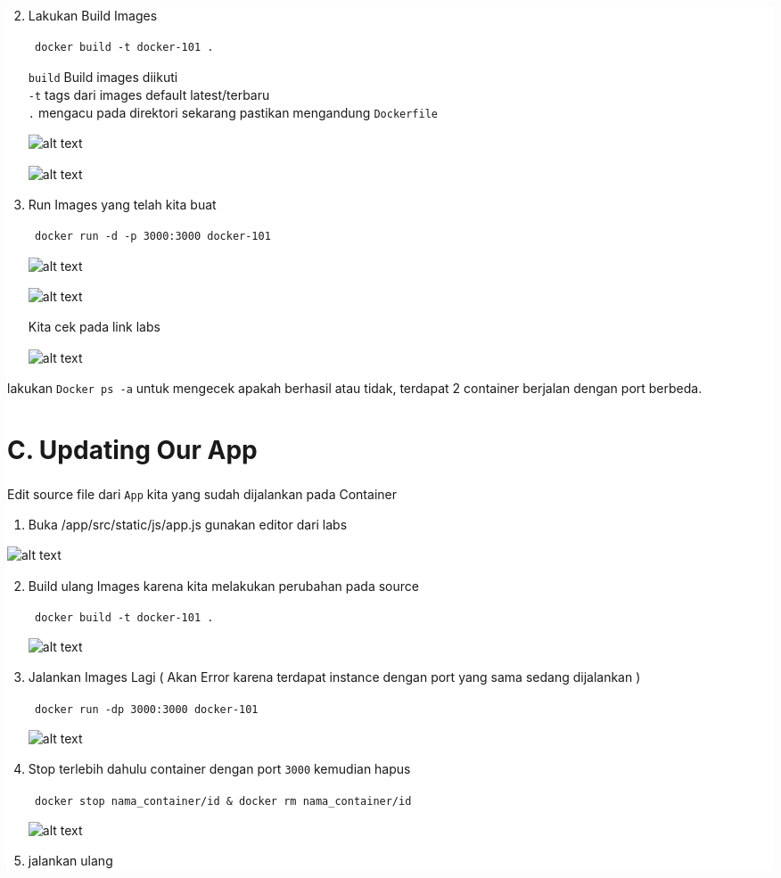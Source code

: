 2. Lakukan Build Images

        docker build -t docker-101 .

    `build` Build images diikuti <br>
    `-t` tags dari images default latest/terbaru <br>
    `.` mengacu pada direktori sekarang pastikan mengandung `Dockerfile`

    ![alt text](https://github.com/Reza1290/SysAdmin-3122500024/blob/main/TUGAS_7/assets/image-5.png)

    ![alt text](https://github.com/Reza1290/SysAdmin-3122500024/blob/main/TUGAS_7/assets/image-1.png)

3. Run Images yang telah kita buat

        docker run -d -p 3000:3000 docker-101

    ![alt text](https://github.com/Reza1290/SysAdmin-3122500024/blob/main/TUGAS_7/assets/image-2.png)

    ![alt text](https://github.com/Reza1290/SysAdmin-3122500024/blob/main/TUGAS_7/assets/image-3.png)

    Kita cek pada link labs

    ![alt text](https://github.com/Reza1290/SysAdmin-3122500024/blob/main/TUGAS_7/assets/image-4.png)
    
lakukan `Docker ps -a` untuk mengecek apakah berhasil atau tidak, terdapat 2 container berjalan dengan port berbeda.

# C. Updating Our App

Edit source file dari `App` kita yang sudah dijalankan pada Container

1. Buka /app/src/static/js/app.js gunakan editor dari labs

![alt text](https://github.com/Reza1290/SysAdmin-3122500024/blob/main/TUGAS_7/assets/image-6.png)

2. Build ulang Images karena kita melakukan perubahan pada source

        docker build -t docker-101 .

    ![alt text](https://github.com/Reza1290/SysAdmin-3122500024/blob/main/TUGAS_7/assets/image-7.png)

3. Jalankan Images Lagi ( Akan Error karena terdapat instance dengan port yang sama sedang dijalankan )

        docker run -dp 3000:3000 docker-101

    ![alt text](https://github.com/Reza1290/SysAdmin-3122500024/blob/main/TUGAS_7/assets/image-8.png)

4. Stop terlebih dahulu container dengan port `3000` kemudian hapus

        docker stop nama_container/id & docker rm nama_container/id

    ![alt text](https://github.com/Reza1290/SysAdmin-3122500024/blob/main/TUGAS_7/assets/image-9.png)

5. jalankan ulang

